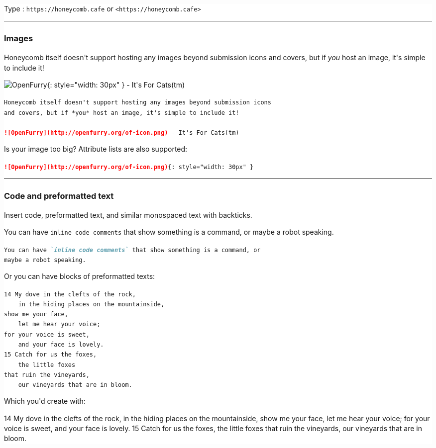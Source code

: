 Type
:   `https://honeycomb.cafe` or `<https://honeycomb.cafe>`

---

### Images

Honeycomb itself doesn't support hosting any images beyond submission icons and covers, but if *you* host an image, it's simple to include it!

![OpenFurry](http://openfurry.org/of-icon.png){: style="width: 30px" } - It's For Cats(tm)

```markdown
Honeycomb itself doesn't support hosting any images beyond submission icons
and covers, but if *you* host an image, it's simple to include it!

![OpenFurry](http://openfurry.org/of-icon.png) - It's For Cats(tm)
```

Is your image too big?  Attribute lists are also supported:

```markdown
![OpenFurry](http://openfurry.org/of-icon.png){: style="width: 30px" }
```

---

### Code and preformatted text

Insert code, preformatted text, and similar monospaced text with backticks.

You can have `inline code comments` that show something is a command, or maybe a robot speaking.

```markdown
You can have `inline code comments` that show something is a command, or
maybe a robot speaking.
```

Or you can have blocks of preformatted texts:

```
14 My dove in the clefts of the rock,
    in the hiding places on the mountainside,
show me your face,
    let me hear your voice;
for your voice is sweet,
    and your face is lovely.
15 Catch for us the foxes,
    the little foxes
that ruin the vineyards,
    our vineyards that are in bloom.
```

Which you'd create with:

```markdown
 ```
 14 My dove in the clefts of the rock,
     in the hiding places on the mountainside,
 show me your face,
     let me hear your voice;
 for your voice is sweet,
     and your face is lovely.
 15 Catch for us the foxes,
     the little foxes
 that ruin the vineyards,
     our vineyards that are in bloom.
 ```
```
